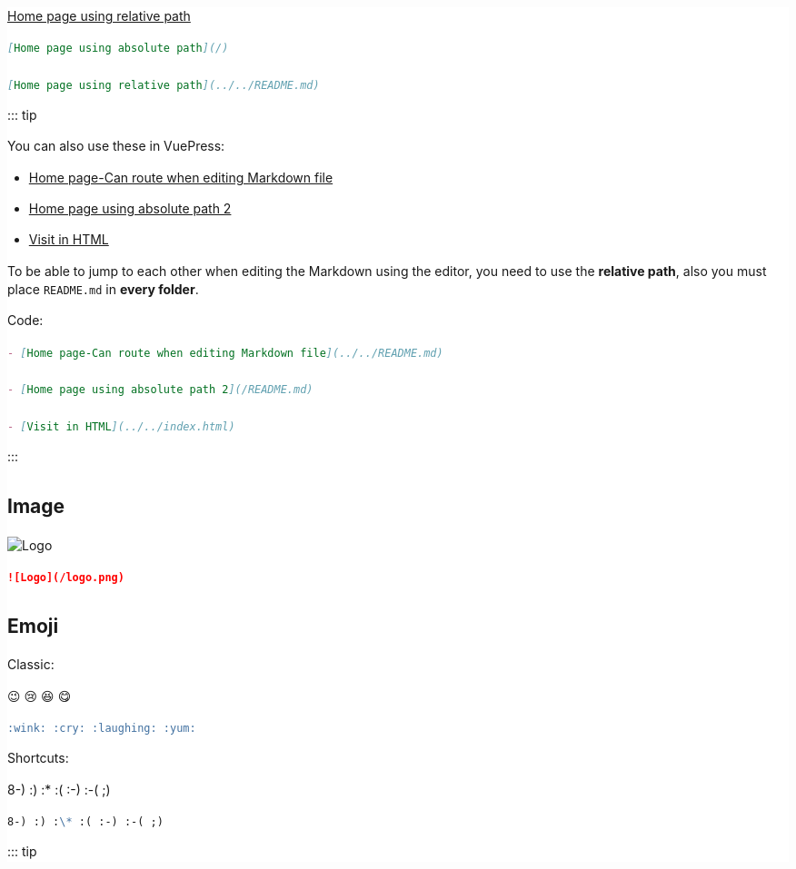 [Home page using relative path](../../README.md)

```md
[Home page using absolute path](/)

[Home page using relative path](../../README.md)
```

::: tip

You can also use these in VuePress:

- [Home page-Can route when editing Markdown file](../../README.md)

- [Home page using absolute path 2](/README.md)

- [Visit in HTML](../../index.html)

To be able to jump to each other when editing the Markdown using the editor, you need to use the **relative path**, also you must place `README.md` in **every folder**.

Code:

```md
- [Home page-Can route when editing Markdown file](../../README.md)

- [Home page using absolute path 2](/README.md)

- [Visit in HTML](../../index.html)
```

:::

## Image

![Logo](/logo.png)

```md
![Logo](/logo.png)
```

## Emoji

Classic:

:wink: :cry: :laughing: :yum:

```md
:wink: :cry: :laughing: :yum:
```

Shortcuts:

8-) :) :\* :( :-) :-( ;)

```md
8-) :) :\* :( :-) :-( ;)
```

::: tip
